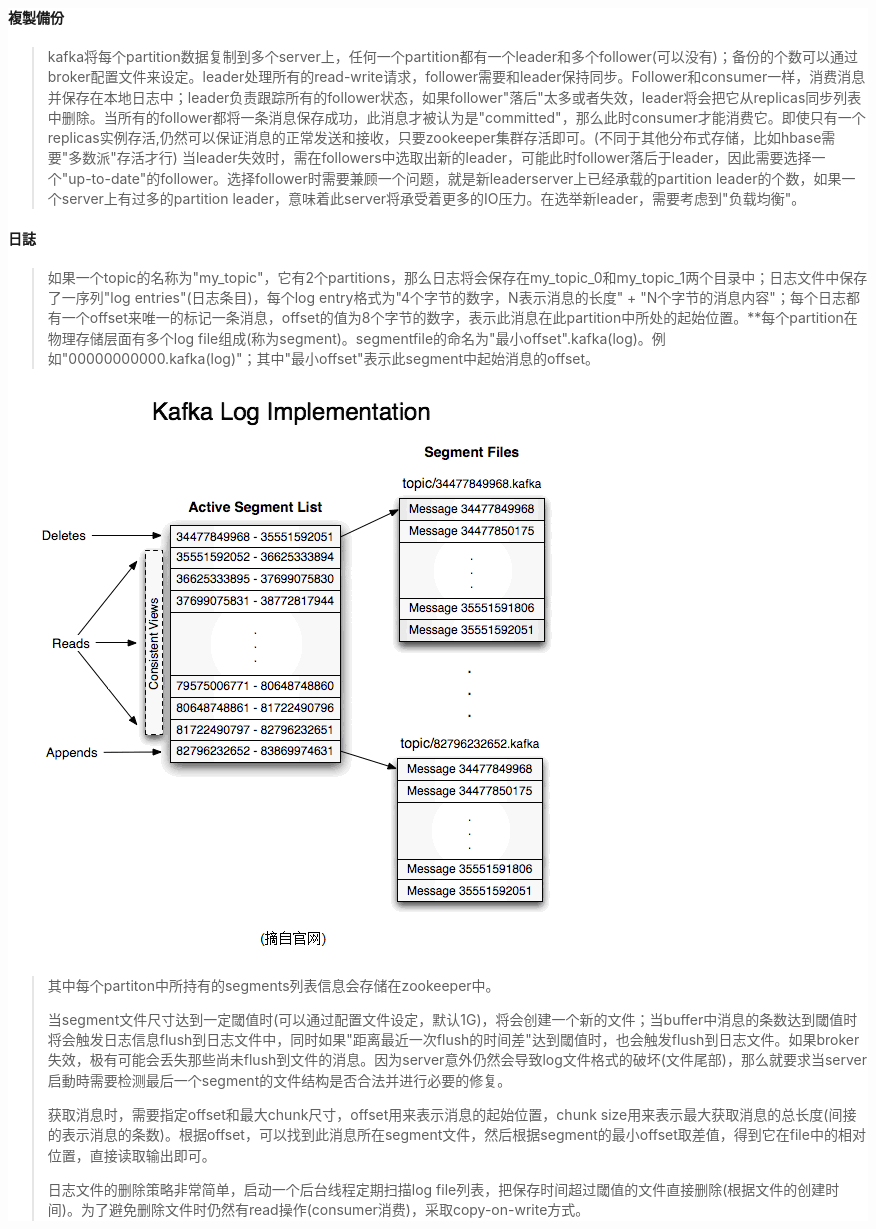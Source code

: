 

#### 複製備份

> kafka将每个partition数据复制到多个server上，任何一个partition都有一个leader和多个follower(可以没有)；备份的个数可以通过broker配置文件来设定。leader处理所有的read-write请求，follower需要和leader保持同步。Follower和consumer一样，消费消息并保存在本地日志中；leader负责跟踪所有的follower状态，如果follower"落后"太多或者失效，leader将会把它从replicas同步列表中删除。当所有的follower都将一条消息保存成功，此消息才被认为是"committed"，那么此时consumer才能消费它。即使只有一个replicas实例存活,仍然可以保证消息的正常发送和接收，只要zookeeper集群存活即可。(不同于其他分布式存储，比如hbase需要"多数派"存活才行)
> 当leader失效时，需在followers中选取出新的leader，可能此时follower落后于leader，因此需要选择一个"up-to-date"的follower。选择follower时需要兼顾一个问题，就是新leaderserver上已经承载的partition leader的个数，如果一个server上有过多的partition leader，意味着此server将承受着更多的IO压力。在选举新leader，需要考虑到"负载均衡"。



#### 日誌

> 如果一个topic的名称为"my_topic"，它有2个partitions，那么日志将会保存在my_topic_0和my_topic_1两个目录中；日志文件中保存了一序列"log entries"(日志条目)，每个log entry格式为"4个字节的数字，N表示消息的长度" + "N个字节的消息内容"；每个日志都有一个offset来唯一的标记一条消息，offset的值为8个字节的数字，表示此消息在此partition中所处的起始位置。**每个partition在物理存储层面有多个log file组成(称为segment)。segmentfile的命名为"最小offset".kafka(log)。例如"00000000000.kafka(log)"；其中"最小offset"表示此segment中起始消息的offset。

![](/images/kafka/日志.png)

> 其中每个partiton中所持有的segments列表信息会存储在zookeeper中。
>
> 当segment文件尺寸达到一定閾值时(可以通过配置文件设定，默认1G)，将会创建一个新的文件；当buffer中消息的条数达到閾值时将会触发日志信息flush到日志文件中，同时如果"距离最近一次flush的时间差"达到閾值时，也会触发flush到日志文件。如果broker失效，极有可能会丢失那些尚未flush到文件的消息。因为server意外仍然会导致log文件格式的破坏(文件尾部)，那么就要求当server启動時需要检测最后一个segment的文件结构是否合法并进行必要的修复。
>
> 获取消息时，需要指定offset和最大chunk尺寸，offset用来表示消息的起始位置，chunk size用来表示最大获取消息的总长度(间接的表示消息的条数)。根据offset，可以找到此消息所在segment文件，然后根据segment的最小offset取差值，得到它在file中的相对位置，直接读取输出即可。
>
> 日志文件的删除策略非常简单，启动一个后台线程定期扫描log file列表，把保存时间超过閾值的文件直接删除(根据文件的创建时间)。为了避免删除文件时仍然有read操作(consumer消费)，采取copy-on-write方式。
